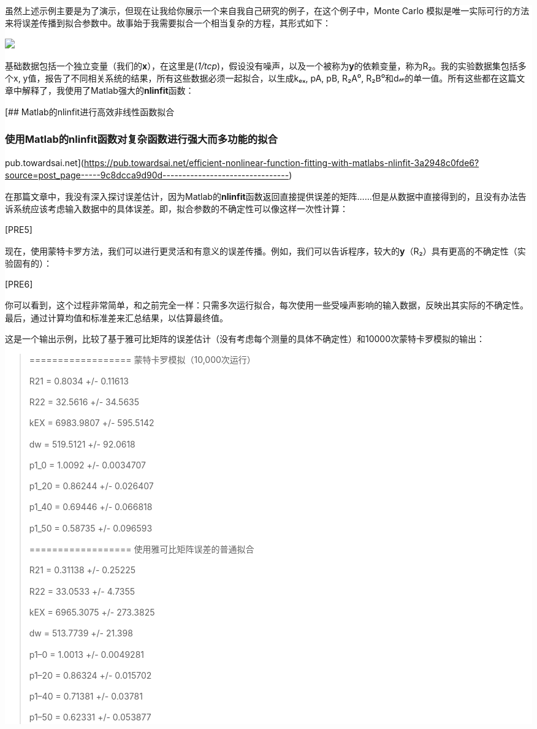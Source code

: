 虽然上述示例主要是为了演示，但现在让我给你展示一个来自我自己研究的例子，在这个例子中，Monte Carlo 模拟是唯一实际可行的方法来将误差传播到拟合参数中。故事始于我需要拟合一个相当复杂的方程，其形式如下：

![](../Images/c9125099627b9f26f75b170734babcb5.png)

基础数据包括一个独立变量（我们的**x**），在这里是(*1/tcp*)，假设没有噪声，以及一个被称为**y**的依赖变量，称为R₂。我的实验数据集包括多个x, y值，报告了不同相关系统的结果，所有这些数据必须一起拟合，以生成kₑₓ, pA, pB, R₂A⁰, R₂B⁰和d𝓌的单一值。所有这些都在这篇文章中解释了，我使用了Matlab强大的**nlinfit**函数：

[](https://pub.towardsai.net/efficient-nonlinear-function-fitting-with-matlabs-nlinfit-3a2948c0fde6?source=post_page-----9c8dcca9d90d--------------------------------) [## Matlab的nlinfit进行高效非线性函数拟合

### 使用Matlab的nlinfit函数对复杂函数进行强大而多功能的拟合

pub.towardsai.net](https://pub.towardsai.net/efficient-nonlinear-function-fitting-with-matlabs-nlinfit-3a2948c0fde6?source=post_page-----9c8dcca9d90d--------------------------------)

在那篇文章中，我没有深入探讨误差估计，因为Matlab的**nlinfit**函数返回直接提供误差的矩阵……但是从数据中直接得到的，且没有办法告诉系统应该考虑输入数据中的具体误差。即，拟合参数的不确定性可以像这样一次性计算：

[PRE5]

现在，使用蒙特卡罗方法，我们可以进行更灵活和有意义的误差传播。例如，我们可以告诉程序，较大的**y**（R₂）具有更高的不确定性（实验固有的）：

[PRE6]

你可以看到，这个过程非常简单，和之前完全一样：只需多次运行拟合，每次使用一些受噪声影响的输入数据，反映出其实际的不确定性。最后，通过计算均值和标准差来汇总结果，以估算最终值。

这是一个输出示例，比较了基于雅可比矩阵的误差估计（没有考虑每个测量的具体不确定性）和10000次蒙特卡罗模拟的输出：

> ================== 蒙特卡罗模拟（10,000次运行）
> 
> R21 = 0.8034 +/- 0.11613
> 
> R22 = 32.5616 +/- 34.5635
> 
> kEX = 6983.9807 +/- 595.5142
> 
> dw = 519.5121 +/- 92.0618
> 
> p1_0 = 1.0092 +/- 0.0034707
> 
> p1_20 = 0.86244 +/- 0.026407
> 
> p1_40 = 0.69446 +/- 0.066818
> 
> p1_50 = 0.58735 +/- 0.096593
> 
> ================== 使用雅可比矩阵误差的普通拟合
> 
> R21 = 0.31138 +/- 0.25225
> 
> R22 = 33.0533 +/- 4.7355
> 
> kEX = 6965.3075 +/- 273.3825
> 
> dw = 513.7739 +/- 21.398
> 
> p1–0 = 1.0013 +/- 0.0049281
> 
> p1–20 = 0.86324 +/- 0.015702
> 
> p1–40 = 0.71381 +/- 0.03781
> 
> p1–50 = 0.62331 +/- 0.053877
